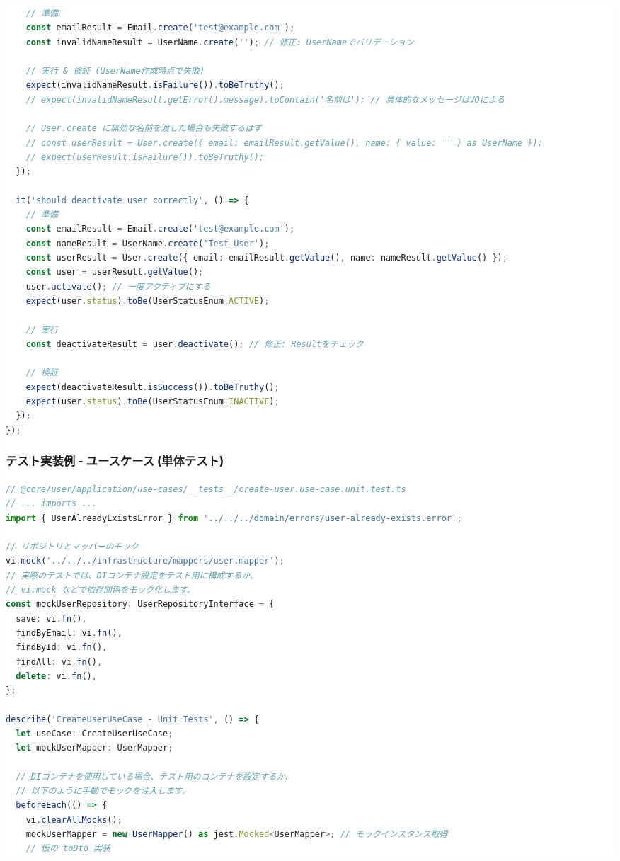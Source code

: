```typescript
    // 準備
    const emailResult = Email.create('test@example.com');
    const invalidNameResult = UserName.create(''); // 修正: UserNameでバリデーション
    
    // 実行 & 検証 (UserName作成時点で失敗)
    expect(invalidNameResult.isFailure()).toBeTruthy();
    // expect(invalidNameResult.getError().message).toContain('名前は'); // 具体的なメッセージはVOによる
    
    // User.create に無効な名前を渡した場合も失敗するはず
    // const userResult = User.create({ email: emailResult.getValue(), name: { value: '' } as UserName });
    // expect(userResult.isFailure()).toBeTruthy();
  });
  
  it('should deactivate user correctly', () => {
    // 準備
    const emailResult = Email.create('test@example.com');
    const nameResult = UserName.create('Test User');
    const userResult = User.create({ email: emailResult.getValue(), name: nameResult.getValue() });
    const user = userResult.getValue();
    user.activate(); // 一度アクティブにする
    expect(user.status).toBe(UserStatusEnum.ACTIVE);
    
    // 実行
    const deactivateResult = user.deactivate(); // 修正: Resultをチェック
    
    // 検証
    expect(deactivateResult.isSuccess()).toBeTruthy();
    expect(user.status).toBe(UserStatusEnum.INACTIVE);
  });
});
```

### テスト実装例 - ユースケース (単体テスト)

```typescript
// @core/user/application/use-cases/__tests__/create-user.use-case.unit.test.ts
// ... imports ...
import { UserAlreadyExistsError } from '../../../domain/errors/user-already-exists.error';

// リポジトリとマッパーのモック
vi.mock('../../../infrastructure/mappers/user.mapper');
// 実際のテストでは、DIコンテナ設定をテスト用に構成するか、
// vi.mock などで依存関係をモック化します。
const mockUserRepository: UserRepositoryInterface = {
  save: vi.fn(),
  findByEmail: vi.fn(),
  findById: vi.fn(),
  findAll: vi.fn(),
  delete: vi.fn(),
};

describe('CreateUserUseCase - Unit Tests', () => {
  let useCase: CreateUserUseCase;
  let mockUserMapper: UserMapper;
  
  // DIコンテナを使用している場合、テスト用のコンテナを設定するか、
  // 以下のように手動でモックを注入します。
  beforeEach(() => {
    vi.clearAllMocks();
    mockUserMapper = new UserMapper() as jest.Mocked<UserMapper>; // モックインスタンス取得
    // 仮の toDto 実装
```